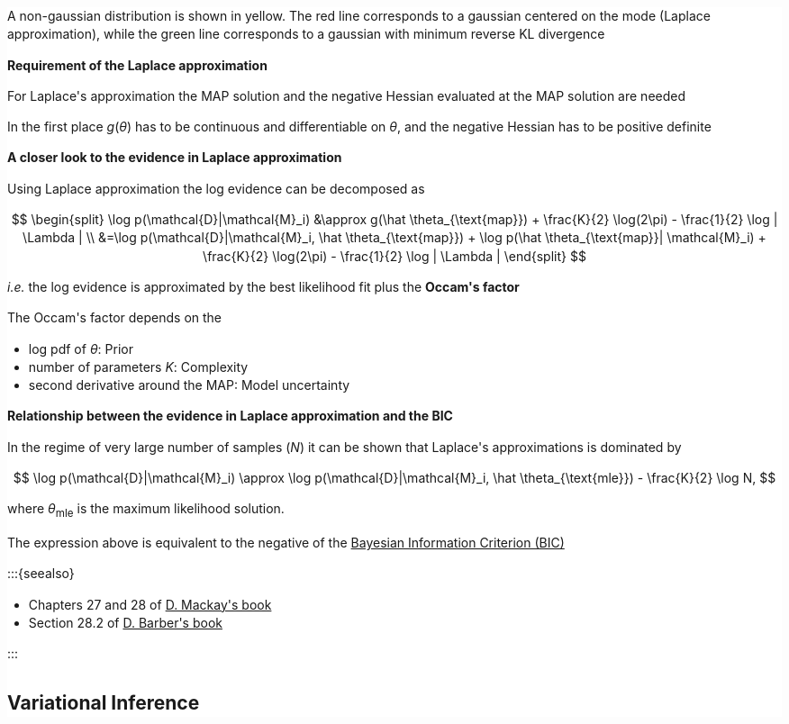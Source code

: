 A non-gaussian distribution is shown in yellow. The red line corresponds to a gaussian centered on the mode (Laplace approximation), while the green line corresponds to a gaussian with minimum reverse KL divergence



**Requirement of the Laplace approximation**

For Laplace's approximation the MAP solution and the negative Hessian evaluated at the MAP solution are needed

In the first place $g(\theta)$ has to be continuous and differentiable on $\theta$, and the negative Hessian has to be positive definite

**A closer look to the evidence in Laplace approximation**

Using Laplace approximation the log evidence can be decomposed as

$$
\begin{split}
\log p(\mathcal{D}|\mathcal{M}_i) &\approx g(\hat \theta_{\text{map}}) + \frac{K}{2} \log(2\pi) - \frac{1}{2} \log | \Lambda |  \\
&=\log p(\mathcal{D}|\mathcal{M}_i, \hat \theta_{\text{map}}) + \log p(\hat \theta_{\text{map}}| \mathcal{M}_i) + \frac{K}{2} \log(2\pi) - \frac{1}{2} \log | \Lambda |  
\end{split}
$$

*i.e.* the log evidence is approximated by the best likelihood fit plus the **Occam's factor**

The Occam's factor depends on the

- log pdf of $\theta$: Prior
- number of parameters $K$: Complexity
- second derivative around the MAP: Model uncertainty


**Relationship between the evidence in Laplace approximation and the BIC**

In the regime of very large number of samples ($N$) it can be shown that Laplace's approximations is dominated by

$$
\log p(\mathcal{D}|\mathcal{M}_i) \approx \log p(\mathcal{D}|\mathcal{M}_i, \hat \theta_{\text{mle}}) - \frac{K}{2} \log N, 
$$

where $\theta_{\text{mle}}$ is the maximum likelihood solution.

The expression above is equivalent to the negative of the [Bayesian Information Criterion (BIC)](https://en.wikipedia.org/wiki/Bayesian_information_criterion)

:::{seealso}

- Chapters 27 and 28 of [D. Mackay's book](http://www.inference.org.uk/itprnn/book.pdf)
- Section 28.2 of [D. Barber's book](http://web4.cs.ucl.ac.uk/staff/D.Barber/pmwiki/pmwiki.php?n=Brml.Online)

:::


## Variational Inference 
